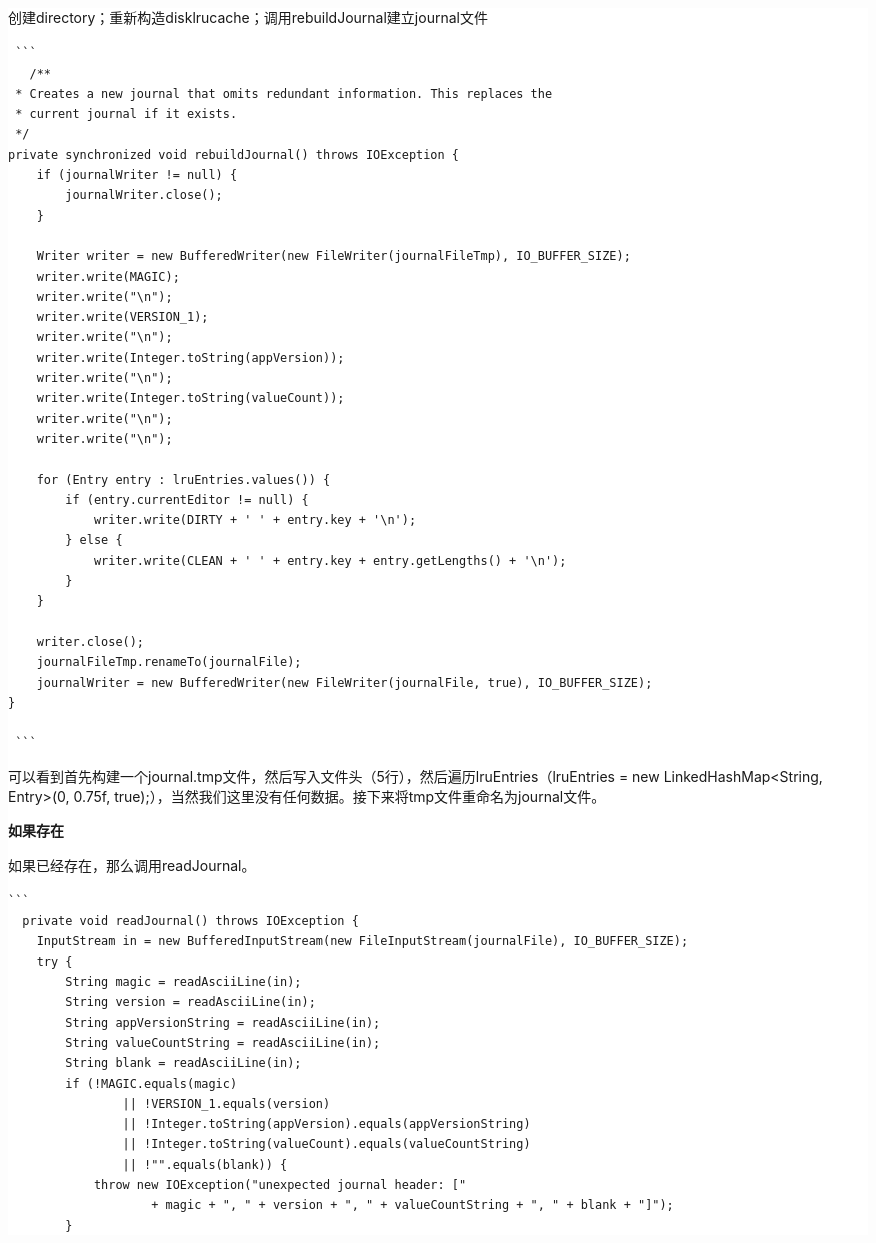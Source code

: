 创建directory；重新构造disklrucache；调用rebuildJournal建立journal文件

     ```
       /**
     * Creates a new journal that omits redundant information. This replaces the
     * current journal if it exists.
     */
    private synchronized void rebuildJournal() throws IOException {
        if (journalWriter != null) {
            journalWriter.close();
        }

        Writer writer = new BufferedWriter(new FileWriter(journalFileTmp), IO_BUFFER_SIZE);
        writer.write(MAGIC);
        writer.write("\n");
        writer.write(VERSION_1);
        writer.write("\n");
        writer.write(Integer.toString(appVersion));
        writer.write("\n");
        writer.write(Integer.toString(valueCount));
        writer.write("\n");
        writer.write("\n");

        for (Entry entry : lruEntries.values()) {
            if (entry.currentEditor != null) {
                writer.write(DIRTY + ' ' + entry.key + '\n');
            } else {
                writer.write(CLEAN + ' ' + entry.key + entry.getLengths() + '\n');
            }
        }

        writer.close();
        journalFileTmp.renameTo(journalFile);
        journalWriter = new BufferedWriter(new FileWriter(journalFile, true), IO_BUFFER_SIZE);
    }

     ```
  可以看到首先构建一个journal.tmp文件，然后写入文件头（5行），然后遍历lruEntries（lruEntries =
new LinkedHashMap<String, Entry>(0, 0.75f, true);），当然我们这里没有任何数据。接下来将tmp文件重命名为journal文件。

**如果存在**

如果已经存在，那么调用readJournal。

    ```
      private void readJournal() throws IOException {
        InputStream in = new BufferedInputStream(new FileInputStream(journalFile), IO_BUFFER_SIZE);
        try {
            String magic = readAsciiLine(in);
            String version = readAsciiLine(in);
            String appVersionString = readAsciiLine(in);
            String valueCountString = readAsciiLine(in);
            String blank = readAsciiLine(in);
            if (!MAGIC.equals(magic)
                    || !VERSION_1.equals(version)
                    || !Integer.toString(appVersion).equals(appVersionString)
                    || !Integer.toString(valueCount).equals(valueCountString)
                    || !"".equals(blank)) {
                throw new IOException("unexpected journal header: ["
                        + magic + ", " + version + ", " + valueCountString + ", " + blank + "]");
            }
